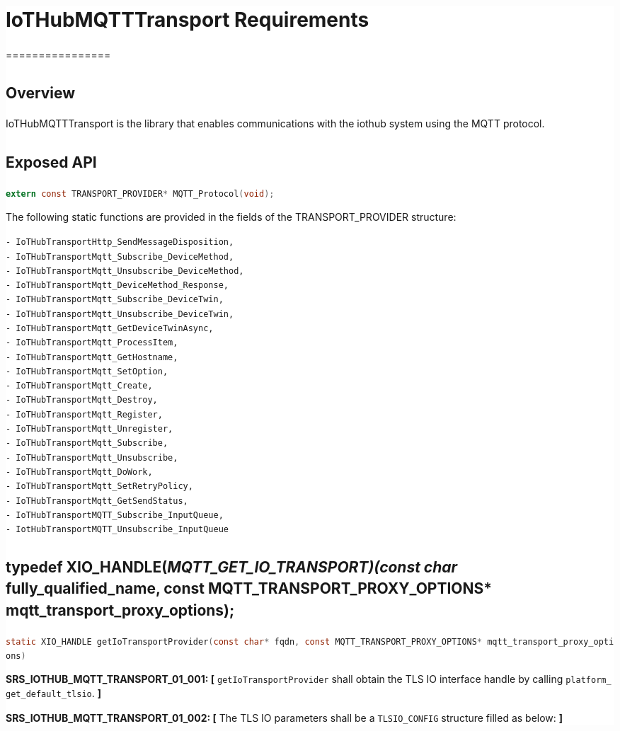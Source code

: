 
# IoTHubMQTTTransport Requirements
================

## Overview

IoTHubMQTTTransport is the library that enables communications with the iothub system using the MQTT protocol.


## Exposed API

```c
extern const TRANSPORT_PROVIDER* MQTT_Protocol(void);
```
  The following static functions are provided in the fields of the TRANSPORT_PROVIDER structure:

    - IoTHubTransportHttp_SendMessageDisposition,
    - IoTHubTransportMqtt_Subscribe_DeviceMethod,
    - IoTHubTransportMqtt_Unsubscribe_DeviceMethod,
    - IoTHubTransportMqtt_DeviceMethod_Response,
    - IoTHubTransportMqtt_Subscribe_DeviceTwin,
    - IoTHubTransportMqtt_Unsubscribe_DeviceTwin,
	- IoTHubTransportMqtt_GetDeviceTwinAsync,
    - IoTHubTransportMqtt_ProcessItem,
    - IoTHubTransportMqtt_GetHostname,
    - IoTHubTransportMqtt_SetOption,
    - IoTHubTransportMqtt_Create,
    - IoTHubTransportMqtt_Destroy,
    - IoTHubTransportMqtt_Register,
    - IoTHubTransportMqtt_Unregister,
    - IoTHubTransportMqtt_Subscribe,
    - IoTHubTransportMqtt_Unsubscribe,
    - IoTHubTransportMqtt_DoWork,
    - IoTHubTransportMqtt_SetRetryPolicy,
    - IoTHubTransportMqtt_GetSendStatus,
    - IoTHubTransportMQTT_Subscribe_InputQueue,
    - IotHubTransportMQTT_Unsubscribe_InputQueue

## typedef XIO_HANDLE(*MQTT_GET_IO_TRANSPORT)(const char* fully_qualified_name, const MQTT_TRANSPORT_PROXY_OPTIONS* mqtt_transport_proxy_options);

```c
static XIO_HANDLE getIoTransportProvider(const char* fqdn, const MQTT_TRANSPORT_PROXY_OPTIONS* mqtt_transport_proxy_options)
```

**SRS_IOTHUB_MQTT_TRANSPORT_01_001: [** `getIoTransportProvider` shall obtain the TLS IO interface handle by calling `platform_get_default_tlsio`. **]**

**SRS_IOTHUB_MQTT_TRANSPORT_01_002: [** The TLS IO parameters shall be a `TLSIO_CONFIG` structure filled as below: **]**
